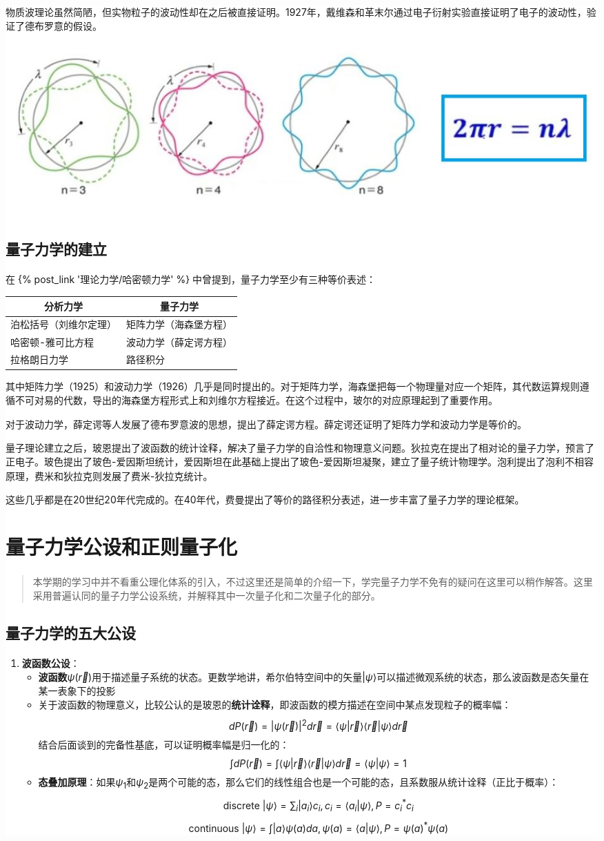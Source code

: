 物质波理论虽然简陋，但实物粒子的波动性却在之后被直接证明。1927年，戴维森和革末尔通过电子衍射实验直接证明了电子的波动性，验证了德布罗意的假设。

![alt](/img/量子力学/物质波.jpg)

## 量子力学的建立

在 {% post_link '理论力学/哈密顿力学' %} 中曾提到，量子力学至少有三种等价表述：

| 分析力学 | 量子力学 |
|---|---|
|泊松括号（刘维尔定理）|矩阵力学（海森堡方程）|
|哈密顿-雅可比方程|波动力学（薛定谔方程）|
|拉格朗日力学|路径积分|

其中矩阵力学（1925）和波动力学（1926）几乎是同时提出的。对于矩阵力学，海森堡把每一个物理量对应一个矩阵，其代数运算规则遵循不可对易的代数，导出的海森堡方程形式上和刘维尔方程接近。在这个过程中，玻尔的对应原理起到了重要作用。

对于波动力学，薛定谔等人发展了德布罗意波的思想，提出了薛定谔方程。薛定谔还证明了矩阵力学和波动力学是等价的。

量子理论建立之后，玻恩提出了波函数的统计诠释，解决了量子力学的自洽性和物理意义问题。狄拉克在提出了相对论的量子力学，预言了正电子。玻色提出了玻色-爱因斯坦统计，爱因斯坦在此基础上提出了玻色-爱因斯坦凝聚，建立了量子统计物理学。泡利提出了泡利不相容原理，费米和狄拉克则发展了费米-狄拉克统计。

这些几乎都是在20世纪20年代完成的。在40年代，费曼提出了等价的路径积分表述，进一步丰富了量子力学的理论框架。



# 量子力学公设和正则量子化

> 本学期的学习中并不看重公理化体系的引入，不过这里还是简单的介绍一下，学完量子力学不免有的疑问在这里可以稍作解答。这里采用普遍认同的量子力学公设系统，并解释其中一次量子化和二次量子化的部分。


## 量子力学的五大公设
1. **波函数公设**：
   - **波函数**$\psi(\vec{r})$用于描述量子系统的状态。更数学地讲，希尔伯特空间中的矢量$\left|\psi\right\rangle$可以描述微观系统的状态，那么波函数是态矢量在某一表象下的投影
   - 关于波函数的物理意义，比较公认的是玻恩的**统计诠释**，即波函数的模方描述在空间中某点发现粒子的概率幅：
      $$dP(\vec{r})=|\psi(\vec{r})|^2d\vec{r}=\langle \psi|\vec{r}\rangle\langle \vec{r}|\psi\rangle d\vec{r}$$
      结合后面谈到的完备性基底，可以证明概率幅是归一化的：
      $$\int dP(\vec{r})=\int \langle \psi|\vec{r}\rangle\langle \vec{r}|\psi\rangle d\vec{r}=\langle \psi|\psi\rangle=1$$
   - **态叠加原理**：如果$\psi_1$和$\psi_2$是两个可能的态，那么它们的线性组合也是一个可能的态，且系数服从统计诠释（正比于概率）：
      $$\text{discrete } |\psi\rangle=\sum_i\lvert a_i\rangle c_i , c_i=\langle a_i\rvert \psi\rangle ,P=c_i^*c_i$$
      $$\text{continuous } |\psi\rangle=\int\lvert a\rangle \psi(a)da , \psi(a)=\langle a\rvert \psi\rangle ,P=\psi(a)^*\psi(a)$$
